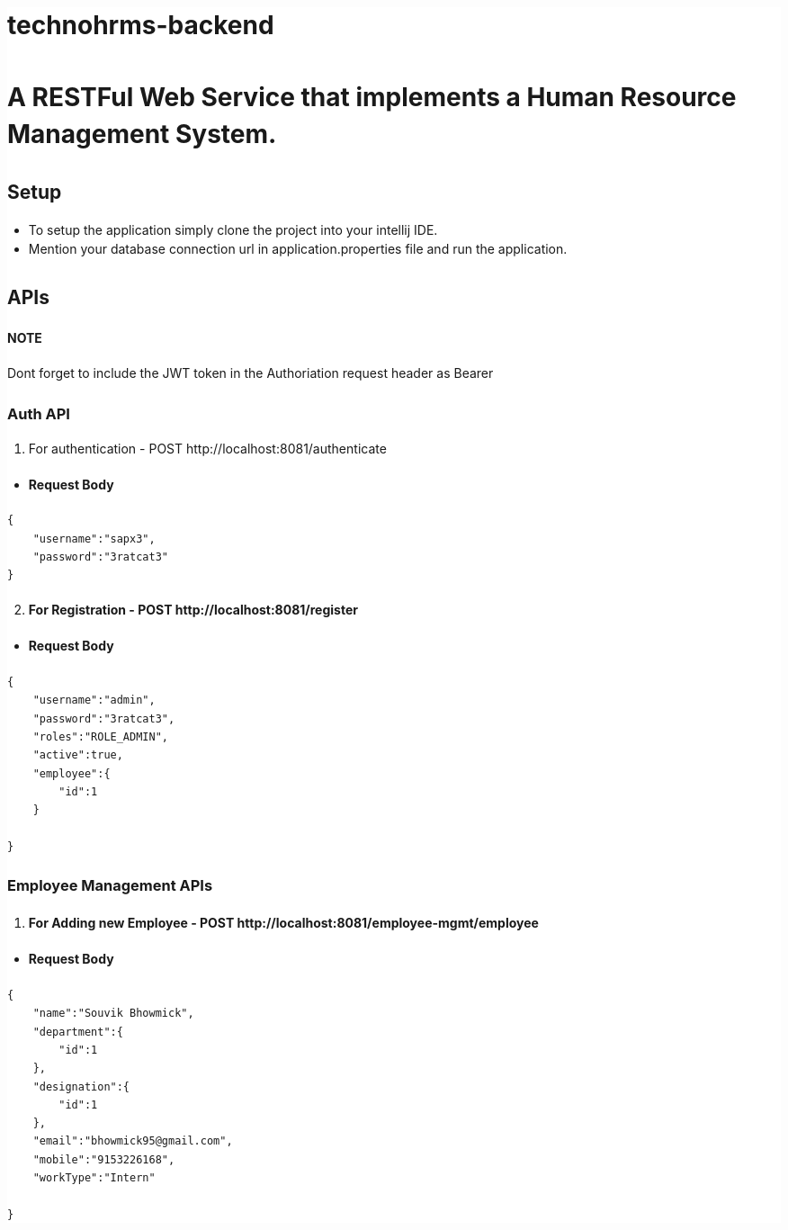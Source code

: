 # technohrms-backend
# A RESTFul Web Service that implements a Human Resource Management System.

## Setup

- To setup the application simply clone the project into your intellij IDE.
- Mention your database connection url in application.properties file and run the application.

## APIs 
#### NOTE
Dont forget to include the JWT token in the Authoriation request header as Bearer <your token> 

### Auth API
1. For authentication - POST http://localhost:8081/authenticate

- #### Request Body
```` 
{
    "username":"sapx3",
    "password":"3ratcat3"
}

````
2. #### For Registration - POST http://localhost:8081/register
- #### Request Body
````
{
    "username":"admin",
    "password":"3ratcat3",
    "roles":"ROLE_ADMIN",
    "active":true,
    "employee":{
        "id":1
    }
    
}

````
### Employee Management APIs
1. #### For Adding new Employee - POST http://localhost:8081/employee-mgmt/employee
- #### Request Body
````
{
    "name":"Souvik Bhowmick",
    "department":{
        "id":1
    },
    "designation":{
        "id":1
    },
    "email":"bhowmick95@gmail.com",
    "mobile":"9153226168",
    "workType":"Intern"
    
}

````
